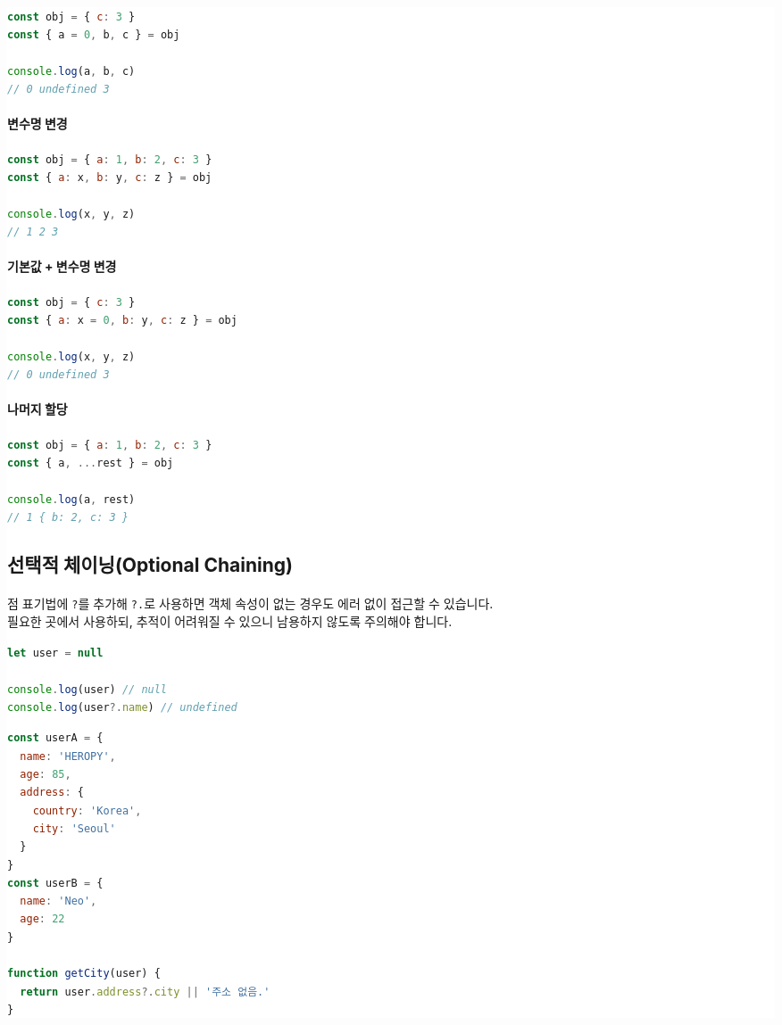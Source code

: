 ```js
const obj = { c: 3 }
const { a = 0, b, c } = obj

console.log(a, b, c) 
// 0 undefined 3
```

#### 변수명 변경

```js
const obj = { a: 1, b: 2, c: 3 }
const { a: x, b: y, c: z } = obj

console.log(x, y, z) 
// 1 2 3
```

#### 기본값 + 변수명 변경

```js
const obj = { c: 3 }
const { a: x = 0, b: y, c: z } = obj

console.log(x, y, z) 
// 0 undefined 3
```

#### 나머지 할당

```js
const obj = { a: 1, b: 2, c: 3 }
const { a, ...rest } = obj

console.log(a, rest) 
// 1 { b: 2, c: 3 }
```

## 선택적 체이닝(Optional Chaining)

점 표기법에 `?`를 추가해 `?.`로 사용하면 객체 속성이 없는 경우도 에러 없이 접근할 수 있습니다.  
필요한 곳에서 사용하되, 추적이 어려워질 수 있으니 남용하지 않도록 주의해야 합니다.

```js
let user = null

console.log(user) // null
console.log(user?.name) // undefined
```

```js
const userA = {
  name: 'HEROPY',
  age: 85,
  address: {
    country: 'Korea',
    city: 'Seoul'
  }
}
const userB = {
  name: 'Neo',
  age: 22
}

function getCity(user) {
  return user.address?.city || '주소 없음.'
}

```